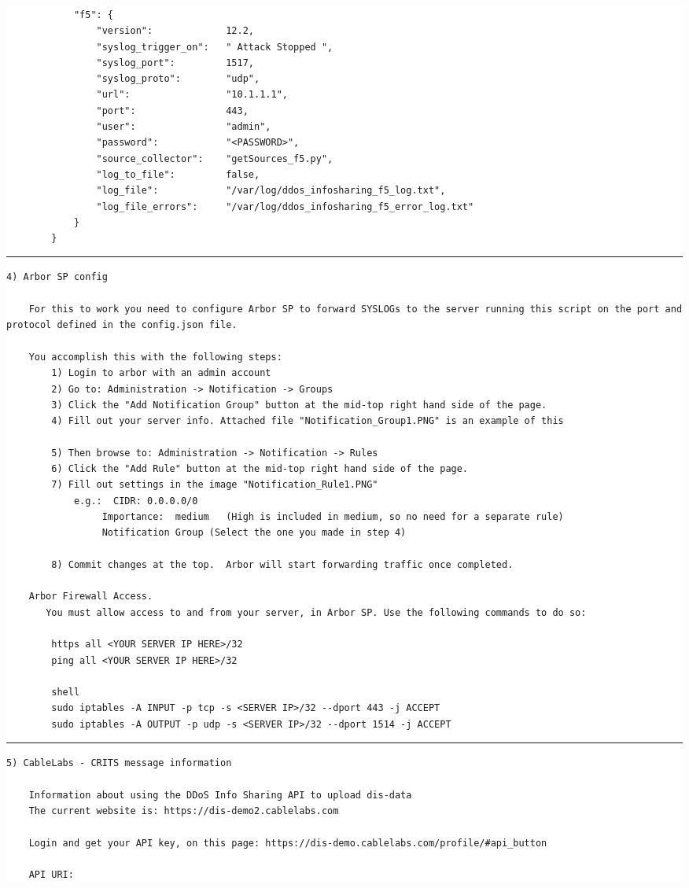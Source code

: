                 "f5": {
                    "version":             12.2,
                    "syslog_trigger_on":   " Attack Stopped ",
                    "syslog_port":         1517,
                    "syslog_proto":        "udp",    
                    "url":                 "10.1.1.1",
                    "port":                443,
                    "user":                "admin",
                    "password":            "<PASSWORD>",
                    "source_collector":    "getSources_f5.py",
                    "log_to_file":         false,
                    "log_file":            "/var/log/ddos_infosharing_f5_log.txt",
                    "log_file_errors":     "/var/log/ddos_infosharing_f5_error_log.txt" 
                }
            }
 
------------------------------------------------------------------------------------------------
    4) Arbor SP config
        
        For this to work you need to configure Arbor SP to forward SYSLOGs to the server running this script on the port and protocol defined in the config.json file.
        
        You accomplish this with the following steps:
            1) Login to arbor with an admin account
            2) Go to: Administration -> Notification -> Groups
            3) Click the "Add Notification Group" button at the mid-top right hand side of the page. 
            4) Fill out your server info. Attached file "Notification_Group1.PNG" is an example of this
            
            5) Then browse to: Administration -> Notification -> Rules
            6) Click the "Add Rule" button at the mid-top right hand side of the page. 
            7) Fill out settings in the image "Notification_Rule1.PNG"
                e.g.:  CIDR: 0.0.0.0/0
                     Importance:  medium   (High is included in medium, so no need for a separate rule)
                     Notification Group (Select the one you made in step 4)
        
            8) Commit changes at the top.  Arbor will start forwarding traffic once completed.

        Arbor Firewall Access.
           You must allow access to and from your server, in Arbor SP. Use the following commands to do so:
             
            https all <YOUR SERVER IP HERE>/32
            ping all <YOUR SERVER IP HERE>/32
            
            shell
            sudo iptables -A INPUT -p tcp -s <SERVER IP>/32 --dport 443 -j ACCEPT
            sudo iptables -A OUTPUT -p udp -s <SERVER IP>/32 --dport 1514 -j ACCEPT

------------------------------------------------------------------------------------------------
    5) CableLabs - CRITS message information

        Information about using the DDoS Info Sharing API to upload dis-data
        The current website is: https://dis-demo2.cablelabs.com
        
        Login and get your API key, on this page: https://dis-demo.cablelabs.com/profile/#api_button
        
        API URI:
